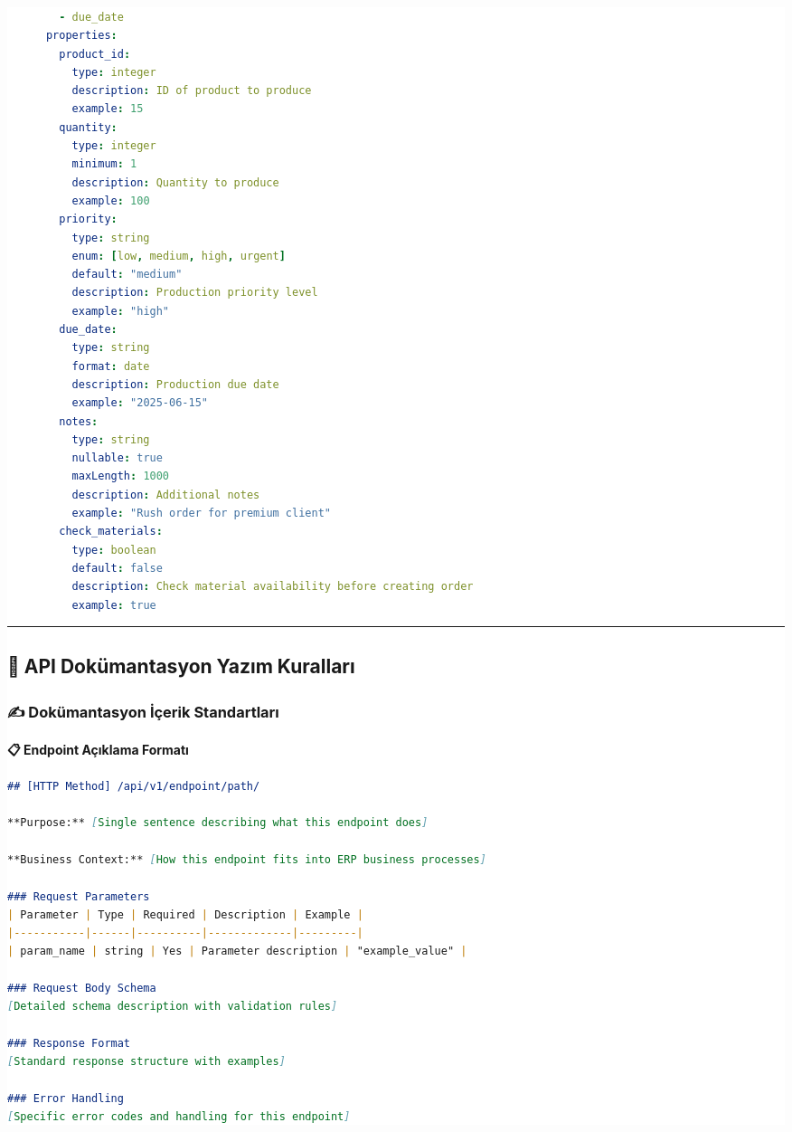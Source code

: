```yaml
        - due_date
      properties:
        product_id:
          type: integer
          description: ID of product to produce
          example: 15
        quantity:
          type: integer
          minimum: 1
          description: Quantity to produce
          example: 100
        priority:
          type: string
          enum: [low, medium, high, urgent]
          default: "medium"
          description: Production priority level
          example: "high"
        due_date:
          type: string
          format: date
          description: Production due date
          example: "2025-06-15"
        notes:
          type: string
          nullable: true
          maxLength: 1000
          description: Additional notes
          example: "Rush order for premium client"
        check_materials:
          type: boolean
          default: false
          description: Check material availability before creating order
          example: true
```

---

## **📖 API Dokümantasyon Yazım Kuralları**

### **✍️ Dokümantasyon İçerik Standartları**

#### **📋 Endpoint Açıklama Formatı**
```markdown
## [HTTP Method] /api/v1/endpoint/path/

**Purpose:** [Single sentence describing what this endpoint does]

**Business Context:** [How this endpoint fits into ERP business processes]

### Request Parameters
| Parameter | Type | Required | Description | Example |
|-----------|------|----------|-------------|---------|
| param_name | string | Yes | Parameter description | "example_value" |

### Request Body Schema
[Detailed schema description with validation rules]

### Response Format
[Standard response structure with examples]

### Error Handling
[Specific error codes and handling for this endpoint]

```